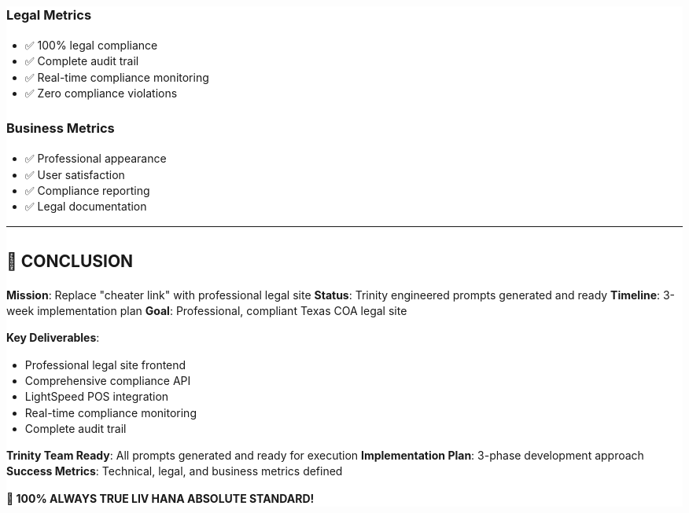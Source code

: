 ### Legal Metrics

- ✅ 100% legal compliance
- ✅ Complete audit trail
- ✅ Real-time compliance monitoring
- ✅ Zero compliance violations

### Business Metrics

- ✅ Professional appearance
- ✅ User satisfaction
- ✅ Compliance reporting
- ✅ Legal documentation

---

## 💎 CONCLUSION

**Mission**: Replace "cheater link" with professional legal site
**Status**: Trinity engineered prompts generated and ready
**Timeline**: 3-week implementation plan
**Goal**: Professional, compliant Texas COA legal site

**Key Deliverables**:

- Professional legal site frontend
- Comprehensive compliance API
- LightSpeed POS integration
- Real-time compliance monitoring
- Complete audit trail

**Trinity Team Ready**: All prompts generated and ready for execution
**Implementation Plan**: 3-phase development approach
**Success Metrics**: Technical, legal, and business metrics defined

**💎 100% ALWAYS TRUE LIV HANA ABSOLUTE STANDARD!**
